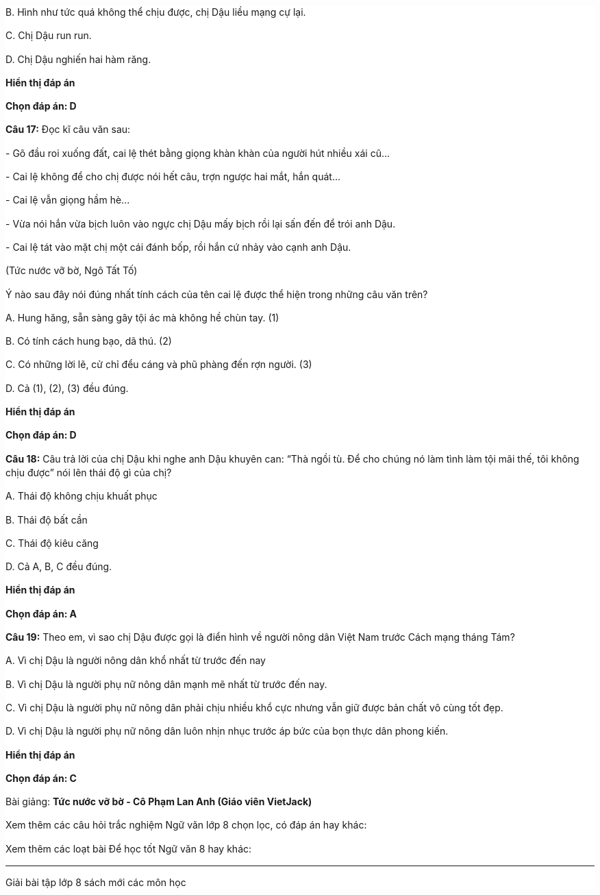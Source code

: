 B. Hình như tức quá không thể chịu được, chị Dậu liều mạng cự lại.

C. Chị Dậu run run.

D. Chị Dậu nghiến hai hàm răng.

**Hiển thị đáp án**

**Chọn đáp án: D**

**Câu 17:** Đọc kĩ câu văn sau:

\- Gõ đầu roi xuống đất, cai lệ thét bằng giọng khàn khàn của người hút nhiều xái cũ...

\- Cai lệ không để cho chị được nói hết câu, trợn ngược hai mắt, hắn quát...

\- Cai lệ vẫn giọng hầm hè...

\- Vừa nói hắn vừa bịch luôn vào ngực chị Dậu mấy bịch rồi lại sấn đến để trói anh Dậu.

\- Cai lệ tát vào mặt chị một cái đánh bốp, rồi hắn cứ nhảy vào cạnh anh Dậu.

(Tức nước vỡ bờ, Ngô Tất Tố)

Ý nào sau đây nói đúng nhất tính cách của tên cai lệ được thể hiện trong những câu văn trên?

A. Hung hăng, sẵn sàng gây tội ác mà không hề chùn tay. (1)

B. Có tính cách hung bạo, dã thú. (2)

C. Có những lời lẽ, cử chỉ đểu cáng và phũ phàng đến rợn người. (3)

D. Cả (1), (2), (3) đều đúng.

**Hiển thị đáp án**

**Chọn đáp án: D**

**Câu 18:** Câu trả lời của chị Dậu khi nghe anh Dậu khuyên can: “Thà ngồi tù. Để cho chúng nó làm tình làm tội mãi thế, tôi không chịu được” nói lên thái độ gì của chị?

A. Thái độ không chịu khuất phục 

B. Thái độ bất cần 

C. Thái độ kiêu căng 

D. Cả A, B, C đều đúng. 

**Hiển thị đáp án**

**Chọn đáp án: A**

**Câu 19:** Theo em, vì sao chị Dậu được gọi là điển hình về người nông dân Việt Nam trước Cách mạng tháng Tám? 

A. Vì chị Dậu là người nông dân khổ nhất từ trước đến nay 

B. Vì chị Dậu là người phụ nữ nông dân mạnh mẽ nhất từ trước đến nay. 

C. Vì chị Dậu là người phụ nữ nông dân phải chịu nhiều khổ cực nhưng vẫn giữ được bản chất vô cùng tốt đẹp. 

D. Vì chị Dậu là người phụ nữ nông dân luôn nhịn nhục trước áp bức của bọn thực dân phong kiến. 

**Hiển thị đáp án**

**Chọn đáp án: C**

Bài giảng: **Tức nước vỡ bờ - Cô Phạm Lan Anh (Giáo viên VietJack)**

Xem thêm các câu hỏi trắc nghiệm Ngữ văn lớp 8 chọn lọc, có đáp án hay khác:

Xem thêm các loạt bài Để học tốt Ngữ văn 8 hay khác:

* * *

Giải bài tập lớp 8 sách mới các môn học
